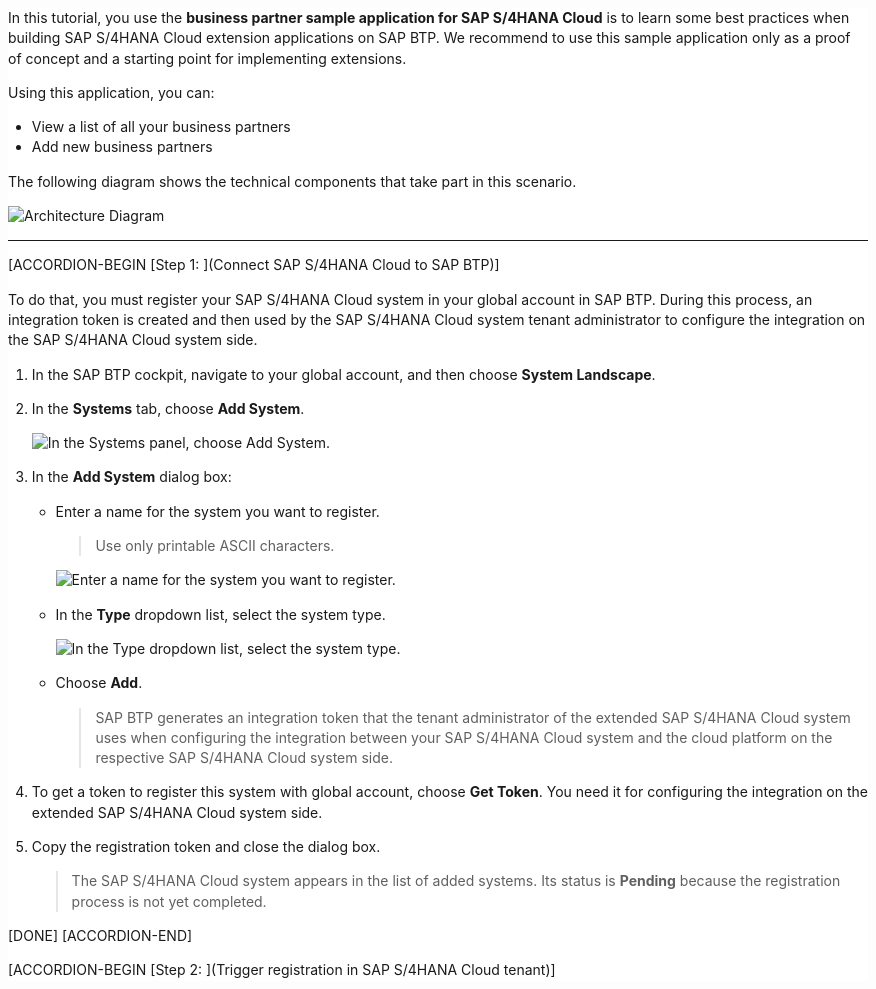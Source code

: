 In this tutorial, you use the **business partner sample application for SAP S/4HANA Cloud** is to learn some best practices when building SAP S/4HANA Cloud extension applications on SAP BTP. We recommend to use this sample application only as a proof of concept and a starting point for implementing extensions.

Using this application, you can:

  - View a list of all your business partners
  - Add new business partners

  The following diagram shows the technical components that take part in this scenario.

  ![Architecture Diagram](business-partner-sample-application-architecture.png)


---

[ACCORDION-BEGIN [Step 1: ](Connect SAP S/4HANA Cloud to SAP BTP)]

To do that, you must register your SAP S/4HANA Cloud system in your global account in SAP BTP. During this process, an integration token is created and then used by the SAP S/4HANA Cloud system tenant administrator to configure the integration on the SAP S/4HANA Cloud system side.

1. In the SAP BTP cockpit, navigate to your global account, and then choose **System Landscape**.

2. In the **Systems** tab, choose **Add System**.

    ![In the **Systems** panel, choose **Add System**.](screenshots.png/1-systems-view-new.png)

3. In the **Add System** dialog box:

    - Enter a name for the system you want to register.

        >Use only printable ASCII characters.

        ![Enter a name for the system you want to register.](screenshots.png/2-systems-view-new.png)

    - In the **Type** dropdown list, select the system type.

        ![In the **Type** dropdown list, select the system type.](screenshots.png/3-systems-view-new.png)

    - Choose **Add**.

        > SAP BTP generates an integration token that the tenant administrator of the extended SAP S/4HANA Cloud system uses when configuring the integration between your SAP S/4HANA Cloud system and the cloud platform on the respective SAP S/4HANA Cloud system side.

4. To get a token to register this system with global account, choose **Get Token**. You need it for configuring the integration on the extended SAP S/4HANA Cloud system side.

5. Copy the registration token and close the dialog box.

    > The SAP S/4HANA Cloud system appears in the list of added systems. Its status is **Pending** because the registration process is not yet completed.

[DONE]
[ACCORDION-END]

[ACCORDION-BEGIN [Step 2: ](Trigger registration in SAP S/4HANA Cloud tenant)]
